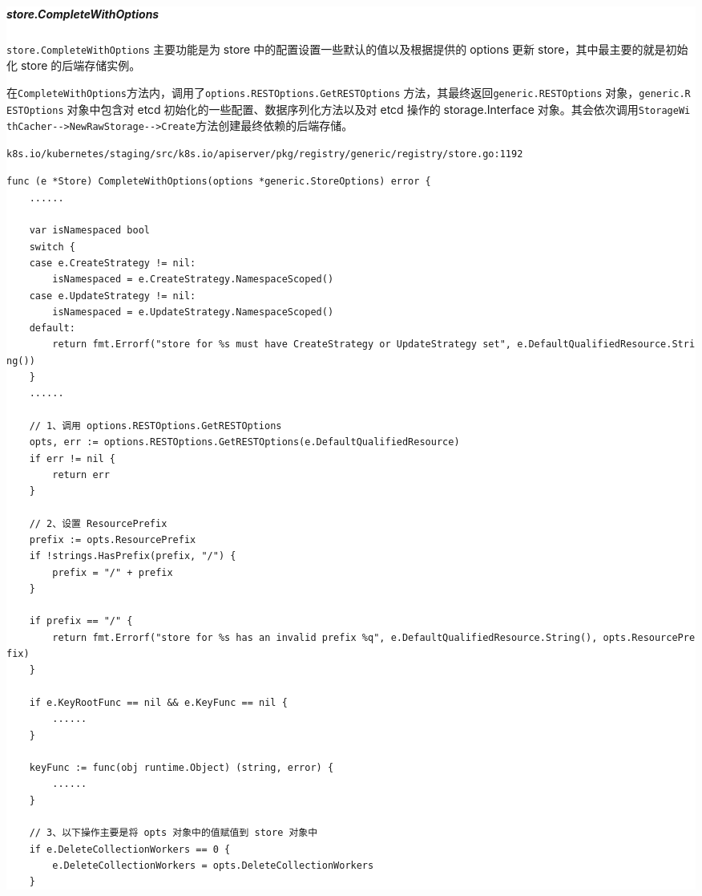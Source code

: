 ##### store.CompleteWithOptions

`store.CompleteWithOptions` 主要功能是为 store 中的配置设置一些默认的值以及根据提供的 options 更新 store，其中最主要的就是初始化 store 的后端存储实例。

在`CompleteWithOptions`方法内，调用了`options.RESTOptions.GetRESTOptions` 方法，其最终返回`generic.RESTOptions` 对象，`generic.RESTOptions` 对象中包含对 etcd 初始化的一些配置、数据序列化方法以及对 etcd 操作的 storage.Interface 对象。其会依次调用`StorageWithCacher-->NewRawStorage-->Create`方法创建最终依赖的后端存储。

`k8s.io/kubernetes/staging/src/k8s.io/apiserver/pkg/registry/generic/registry/store.go:1192`

    func (e *Store) CompleteWithOptions(options *generic.StoreOptions) error {
        ......

        var isNamespaced bool
        switch {
        case e.CreateStrategy != nil:
            isNamespaced = e.CreateStrategy.NamespaceScoped()
        case e.UpdateStrategy != nil:
            isNamespaced = e.UpdateStrategy.NamespaceScoped()
        default:
            return fmt.Errorf("store for %s must have CreateStrategy or UpdateStrategy set", e.DefaultQualifiedResource.String())
        }
        ......

        // 1、调用 options.RESTOptions.GetRESTOptions
        opts, err := options.RESTOptions.GetRESTOptions(e.DefaultQualifiedResource)
        if err != nil {
            return err
        }

        // 2、设置 ResourcePrefix
        prefix := opts.ResourcePrefix
        if !strings.HasPrefix(prefix, "/") {
            prefix = "/" + prefix
        }

        if prefix == "/" {
            return fmt.Errorf("store for %s has an invalid prefix %q", e.DefaultQualifiedResource.String(), opts.ResourcePrefix)
        }

        if e.KeyRootFunc == nil && e.KeyFunc == nil {
            ......
        }

        keyFunc := func(obj runtime.Object) (string, error) {
            ......
        }

        // 3、以下操作主要是将 opts 对象中的值赋值到 store 对象中
        if e.DeleteCollectionWorkers == 0 {
            e.DeleteCollectionWorkers = opts.DeleteCollectionWorkers
        }
